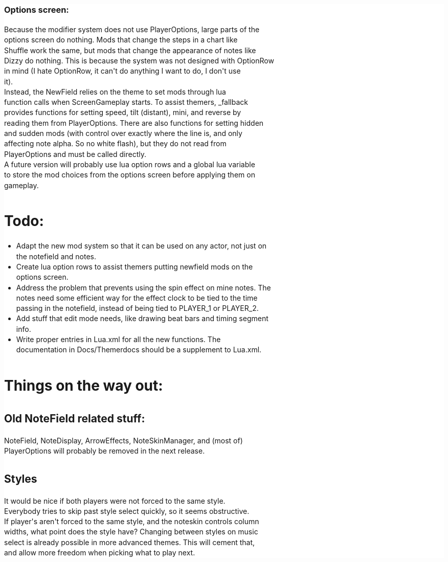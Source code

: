 ### Options screen:

Because the modifier system does not use PlayerOptions, large parts of the  
options screen do nothing. Mods that change the steps in a chart like  
Shuffle work the same, but mods that change the appearance of notes like  
Dizzy do nothing. This is because the system was not designed with OptionRow  
in mind (I hate OptionRow, it can't do anything I want to do, I don't use  
it).  
Instead, the NewField relies on the theme to set mods through lua  
function calls when ScreenGameplay starts. To assist themers, \_fallback  
provides functions for setting speed, tilt (distant), mini, and reverse by  
reading them from PlayerOptions. There are also functions for setting hidden  
and sudden mods (with control over exactly where the line is, and only  
affecting note alpha. So no white flash), but they do not read from  
PlayerOptions and must be called directly.  
A future version will probably use lua option rows and a global lua variable  
to store the mod choices from the options screen before applying them on  
gameplay.

Todo:
=====

*   Adapt the new mod system so that it can be used on any actor, not just on  
    the notefield and notes.
*   Create lua option rows to assist themers putting newfield mods on the  
    options screen.
*   Address the problem that prevents using the spin effect on mine notes. The  
    notes need some efficient way for the effect clock to be tied to the time  
    passing in the notefield, instead of being tied to PLAYER\_1 or PLAYER\_2.
*   Add stuff that edit mode needs, like drawing beat bars and timing segment  
    info.
*   Write proper entries in Lua.xml for all the new functions. The  
    documentation in Docs/Themerdocs should be a supplement to Lua.xml.

Things on the way out:
======================

Old NoteField related stuff:
----------------------------

NoteField, NoteDisplay, ArrowEffects, NoteSkinManager, and (most of)  
PlayerOptions will probably be removed in the next release.

Styles
------

It would be nice if both players were not forced to the same style.  
Everybody tries to skip past style select quickly, so it seems obstructive.  
If player's aren't forced to the same style, and the noteskin controls column  
widths, what point does the style have? Changing between styles on music  
select is already possible in more advanced themes. This will cement that,  
and allow more freedom when picking what to play next.